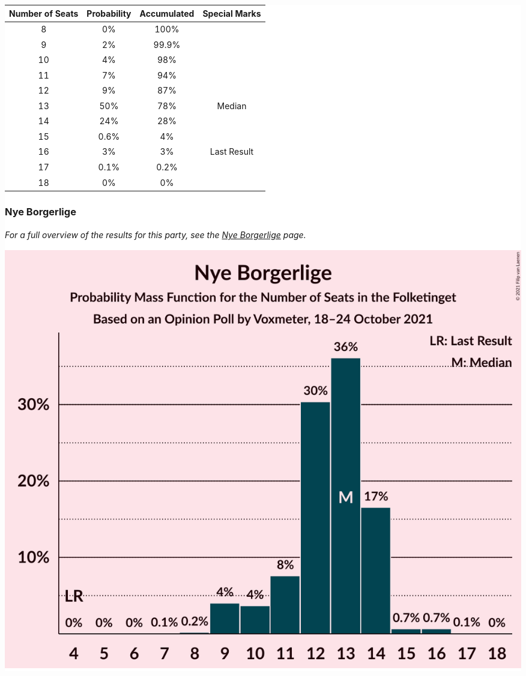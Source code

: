 | Number of Seats | Probability | Accumulated | Special Marks |
|:---------------:|:-----------:|:-----------:|:-------------:|
| 8 | 0% | 100% |  |
| 9 | 2% | 99.9% |  |
| 10 | 4% | 98% |  |
| 11 | 7% | 94% |  |
| 12 | 9% | 87% |  |
| 13 | 50% | 78% | Median |
| 14 | 24% | 28% |  |
| 15 | 0.6% | 4% |  |
| 16 | 3% | 3% | Last Result |
| 17 | 0.1% | 0.2% |  |
| 18 | 0% | 0% |  |

### Nye Borgerlige

*For a full overview of the results for this party, see the [Nye Borgerlige](party-nyeborgerlige.html) page.*

![Graph with seats probability mass function not yet produced](2021-10-24-Voxmeter-seats-pmf-nyeborgerlige.png "Seats Probability Mass Function")
